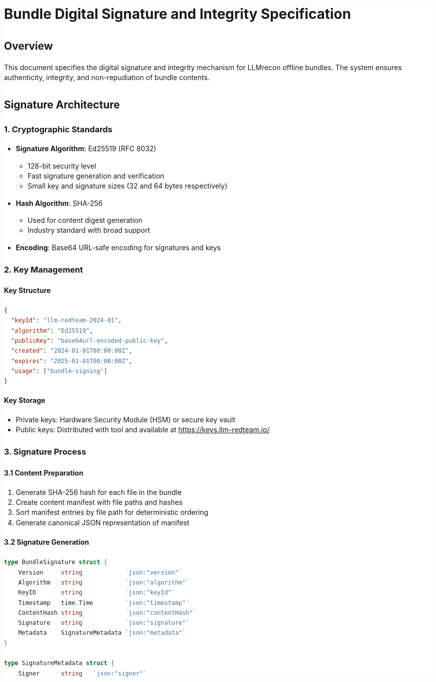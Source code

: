 # Bundle Digital Signature and Integrity Specification

## Overview

This document specifies the digital signature and integrity mechanism for LLMrecon offline bundles. The system ensures authenticity, integrity, and non-repudiation of bundle contents.

## Signature Architecture

### 1. Cryptographic Standards

- **Signature Algorithm**: Ed25519 (RFC 8032)
  - 128-bit security level
  - Fast signature generation and verification
  - Small key and signature sizes (32 and 64 bytes respectively)
  
- **Hash Algorithm**: SHA-256
  - Used for content digest generation
  - Industry standard with broad support

- **Encoding**: Base64 URL-safe encoding for signatures and keys

### 2. Key Management

#### Key Structure
```json
{
  "keyId": "llm-redteam-2024-01",
  "algorithm": "Ed25519",
  "publicKey": "base64url-encoded-public-key",
  "created": "2024-01-01T00:00:00Z",
  "expires": "2025-01-01T00:00:00Z",
  "usage": ["bundle-signing"]
}
```

#### Key Storage
- Private keys: Hardware Security Module (HSM) or secure key vault
- Public keys: Distributed with tool and available at https://keys.llm-redteam.io/

### 3. Signature Process

#### 3.1 Content Preparation
1. Generate SHA-256 hash for each file in the bundle
2. Create content manifest with file paths and hashes
3. Sort manifest entries by file path for deterministic ordering
4. Generate canonical JSON representation of manifest

#### 3.2 Signature Generation
```go
type BundleSignature struct {
    Version     string            `json:"version"`
    Algorithm   string            `json:"algorithm"`
    KeyID       string            `json:"keyId"`
    Timestamp   time.Time         `json:"timestamp"`
    ContentHash string            `json:"contentHash"`
    Signature   string            `json:"signature"`
    Metadata    SignatureMetadata `json:"metadata"`
}

type SignatureMetadata struct {
    Signer      string   `json:"signer"`
```